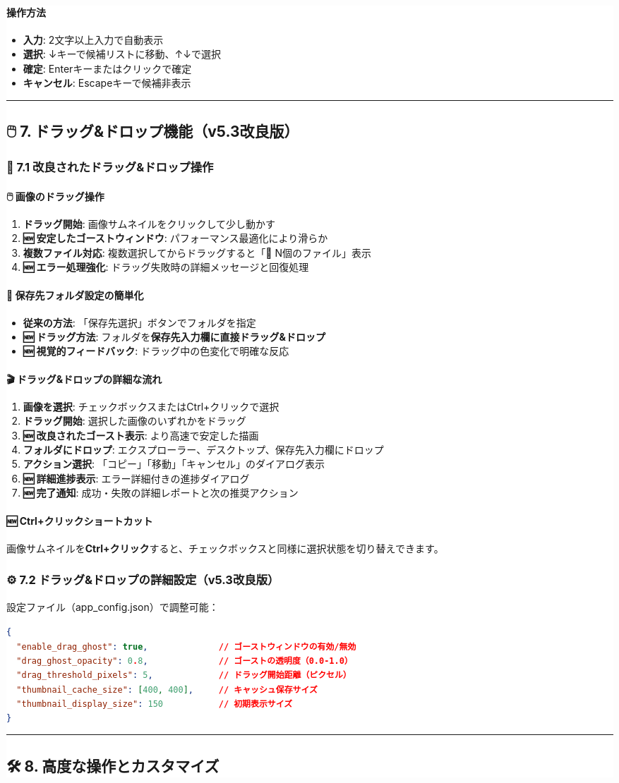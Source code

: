 #### 操作方法
- **入力**: 2文字以上入力で自動表示
- **選択**: ↓キーで候補リストに移動、↑↓で選択
- **確定**: Enterキーまたはクリックで確定
- **キャンセル**: Escapeキーで候補非表示

---

## 🖱️ 7. ドラッグ&ドロップ機能（v5.3改良版）

### 🎯 7.1 改良されたドラッグ&ドロップ操作

#### 🖱️ 画像のドラッグ操作
1. **ドラッグ開始**: 画像サムネイルをクリックして少し動かす
2. **🆕 安定したゴーストウィンドウ**: パフォーマンス最適化により滑らか
3. **複数ファイル対応**: 複数選択してからドラッグすると「📁 N個のファイル」表示
4. **🆕 エラー処理強化**: ドラッグ失敗時の詳細メッセージと回復処理

#### 📁 保存先フォルダ設定の簡単化
- **従来の方法**: 「保存先選択」ボタンでフォルダを指定
- **🆕 ドラッグ方法**: フォルダを**保存先入力欄に直接ドラッグ&ドロップ**
- **🆕 視覚的フィードバック**: ドラッグ中の色変化で明確な反応

#### 🎬 ドラッグ&ドロップの詳細な流れ
1. **画像を選択**: チェックボックスまたはCtrl+クリックで選択
2. **ドラッグ開始**: 選択した画像のいずれかをドラッグ
3. **🆕 改良されたゴースト表示**: より高速で安定した描画
4. **フォルダにドロップ**: エクスプローラー、デスクトップ、保存先入力欄にドロップ
5. **アクション選択**: 「コピー」「移動」「キャンセル」のダイアログ表示
6. **🆕 詳細進捗表示**: エラー詳細付きの進捗ダイアログ
7. **🆕 完了通知**: 成功・失敗の詳細レポートと次の推奨アクション

#### 🆕 Ctrl+クリックショートカット
画像サムネイルを**Ctrl+クリック**すると、チェックボックスと同様に選択状態を切り替えできます。

### ⚙️ 7.2 ドラッグ&ドロップの詳細設定（v5.3改良版）

設定ファイル（app_config.json）で調整可能：
```json
{
  "enable_drag_ghost": true,              // ゴーストウィンドウの有効/無効
  "drag_ghost_opacity": 0.8,              // ゴーストの透明度（0.0-1.0）
  "drag_threshold_pixels": 5,             // ドラッグ開始距離（ピクセル）
  "thumbnail_cache_size": [400, 400],     // キャッシュ保存サイズ
  "thumbnail_display_size": 150           // 初期表示サイズ
}
```

---

## 🛠️ 8. 高度な操作とカスタマイズ
